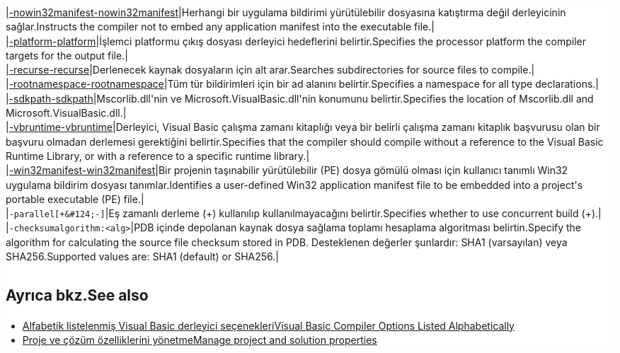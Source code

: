 |[<span data-ttu-id="2f3b1-237">-nowin32manifest</span><span class="sxs-lookup"><span data-stu-id="2f3b1-237">-nowin32manifest</span></span>](../../../visual-basic/reference/command-line-compiler/nowin32manifest.md)|<span data-ttu-id="2f3b1-238">Herhangi bir uygulama bildirimi yürütülebilir dosyasına katıştırma değil derleyicinin sağlar.</span><span class="sxs-lookup"><span data-stu-id="2f3b1-238">Instructs the compiler not to embed any application manifest into the executable file.</span></span>|  
|[<span data-ttu-id="2f3b1-239">-platform</span><span class="sxs-lookup"><span data-stu-id="2f3b1-239">-platform</span></span>](../../../visual-basic/reference/command-line-compiler/platform.md)|<span data-ttu-id="2f3b1-240">İşlemci platformu çıkış dosyası derleyici hedeflerini belirtir.</span><span class="sxs-lookup"><span data-stu-id="2f3b1-240">Specifies the processor platform the compiler targets for the output file.</span></span>|  
|[<span data-ttu-id="2f3b1-241">-recurse</span><span class="sxs-lookup"><span data-stu-id="2f3b1-241">-recurse</span></span>](../../../visual-basic/reference/command-line-compiler/recurse.md)|<span data-ttu-id="2f3b1-242">Derlenecek kaynak dosyaların için alt arar.</span><span class="sxs-lookup"><span data-stu-id="2f3b1-242">Searches subdirectories for source files to compile.</span></span>|  
|[<span data-ttu-id="2f3b1-243">-rootnamespace</span><span class="sxs-lookup"><span data-stu-id="2f3b1-243">-rootnamespace</span></span>](../../../visual-basic/reference/command-line-compiler/rootnamespace.md)|<span data-ttu-id="2f3b1-244">Tüm tür bildirimleri için bir ad alanını belirtir.</span><span class="sxs-lookup"><span data-stu-id="2f3b1-244">Specifies a namespace for all type declarations.</span></span>|  
|[<span data-ttu-id="2f3b1-245">-sdkpath</span><span class="sxs-lookup"><span data-stu-id="2f3b1-245">-sdkpath</span></span>](../../../visual-basic/reference/command-line-compiler/sdkpath.md)|<span data-ttu-id="2f3b1-246">Mscorlib.dll'nin ve Microsoft.VisualBasic.dll'nin konumunu belirtir.</span><span class="sxs-lookup"><span data-stu-id="2f3b1-246">Specifies the location of Mscorlib.dll and Microsoft.VisualBasic.dll.</span></span>|  
|[<span data-ttu-id="2f3b1-247">-vbruntime</span><span class="sxs-lookup"><span data-stu-id="2f3b1-247">-vbruntime</span></span>](../../../visual-basic/reference/command-line-compiler/vbruntime.md)|<span data-ttu-id="2f3b1-248">Derleyici, Visual Basic çalışma zamanı kitaplığı veya bir belirli çalışma zamanı kitaplık başvurusu olan bir başvuru olmadan derlemesi gerektiğini belirtir.</span><span class="sxs-lookup"><span data-stu-id="2f3b1-248">Specifies that the compiler should compile without a reference to the Visual Basic Runtime Library, or with a reference to a specific runtime library.</span></span>|  
|[<span data-ttu-id="2f3b1-249">-win32manifest</span><span class="sxs-lookup"><span data-stu-id="2f3b1-249">-win32manifest</span></span>](../../../visual-basic/reference/command-line-compiler/win32manifest.md)|<span data-ttu-id="2f3b1-250">Bir projenin taşınabilir yürütülebilir (PE) dosya gömülü olması için kullanıcı tanımlı Win32 uygulama bildirim dosyası tanımlar.</span><span class="sxs-lookup"><span data-stu-id="2f3b1-250">Identifies a user-defined Win32 application manifest file to be embedded into a project's portable executable (PE) file.</span></span>|  
|`-parallel[+&#124;-]`|<span data-ttu-id="2f3b1-251">Eş zamanlı derleme (+) kullanılıp kullanılmayacağını belirtir.</span><span class="sxs-lookup"><span data-stu-id="2f3b1-251">Specifies whether to use concurrent build (+).</span></span>|  
|`-checksumalgorithm:<alg>`|<span data-ttu-id="2f3b1-252">PDB içinde depolanan kaynak dosya sağlama toplamı hesaplama algoritması belirtin.</span><span class="sxs-lookup"><span data-stu-id="2f3b1-252">Specify the algorithm for calculating the source file checksum stored in PDB.</span></span>  <span data-ttu-id="2f3b1-253">Desteklenen değerler şunlardır: SHA1 (varsayılan) veya SHA256.</span><span class="sxs-lookup"><span data-stu-id="2f3b1-253">Supported values are: SHA1 (default) or SHA256.</span></span>|  
  
## <a name="see-also"></a><span data-ttu-id="2f3b1-254">Ayrıca bkz.</span><span class="sxs-lookup"><span data-stu-id="2f3b1-254">See also</span></span>

- [<span data-ttu-id="2f3b1-255">Alfabetik listelenmiş Visual Basic derleyici seçenekleri</span><span class="sxs-lookup"><span data-stu-id="2f3b1-255">Visual Basic Compiler Options Listed Alphabetically</span></span>](../../../visual-basic/reference/command-line-compiler/compiler-options-listed-alphabetically.md)
- [<span data-ttu-id="2f3b1-256">Proje ve çözüm özelliklerini yönetme</span><span class="sxs-lookup"><span data-stu-id="2f3b1-256">Manage project and solution properties</span></span>](/visualstudio/ide/managing-project-and-solution-properties?view=vs-2017)
